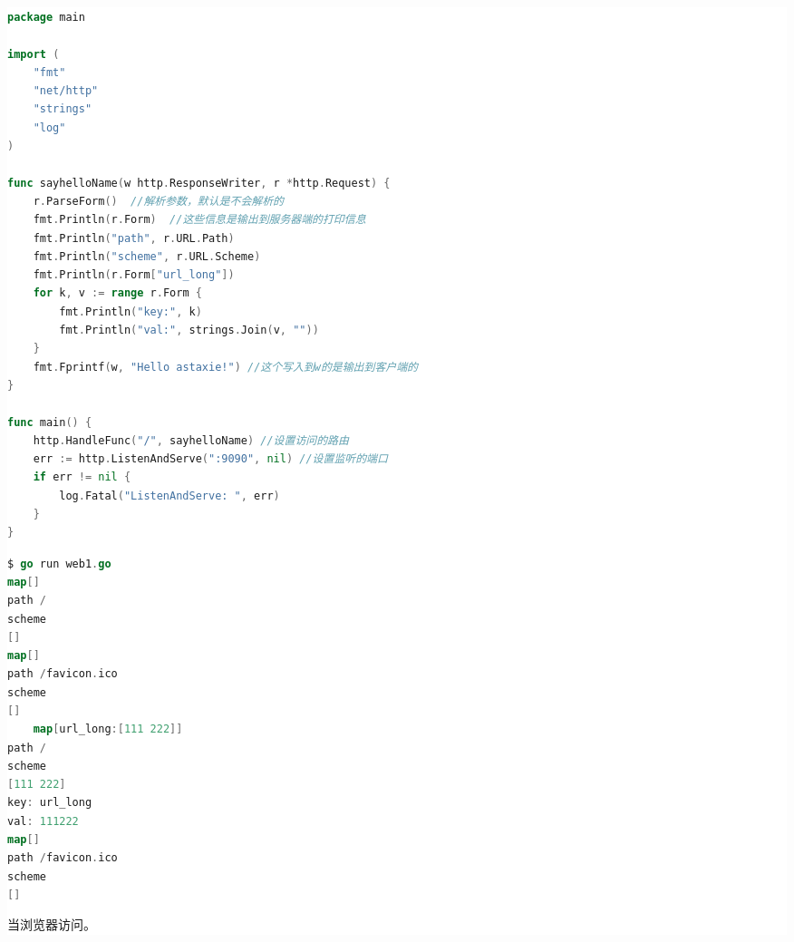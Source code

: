 ```go
package main

import (
	"fmt"
	"net/http"
	"strings"
	"log"
)

func sayhelloName(w http.ResponseWriter, r *http.Request) {
	r.ParseForm()  //解析参数，默认是不会解析的
	fmt.Println(r.Form)  //这些信息是输出到服务器端的打印信息
	fmt.Println("path", r.URL.Path)
	fmt.Println("scheme", r.URL.Scheme)
	fmt.Println(r.Form["url_long"])
	for k, v := range r.Form {
		fmt.Println("key:", k)
		fmt.Println("val:", strings.Join(v, ""))
	}
	fmt.Fprintf(w, "Hello astaxie!") //这个写入到w的是输出到客户端的
}

func main() {
	http.HandleFunc("/", sayhelloName) //设置访问的路由
	err := http.ListenAndServe(":9090", nil) //设置监听的端口
	if err != nil {
		log.Fatal("ListenAndServe: ", err)
	}
}
```

```go
$ go run web1.go 
map[]
path /
scheme 
[]
map[]
path /favicon.ico
scheme 
[]
	map[url_long:[111 222]]
path /
scheme 
[111 222]
key: url_long
val: 111222
map[]
path /favicon.ico
scheme 
[]
```
当浏览器访问。
